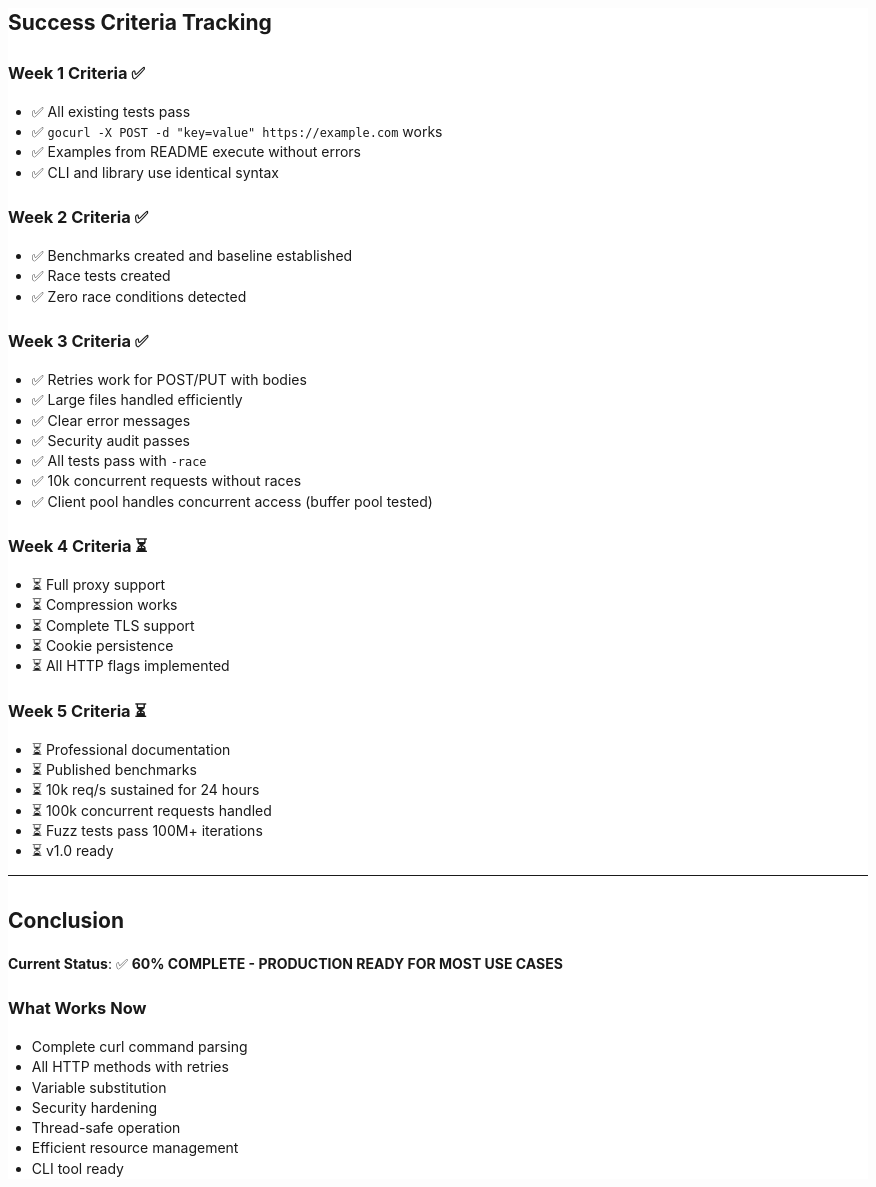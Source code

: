 
## Success Criteria Tracking

### Week 1 Criteria ✅
- ✅ All existing tests pass
- ✅ `gocurl -X POST -d "key=value" https://example.com` works
- ✅ Examples from README execute without errors
- ✅ CLI and library use identical syntax

### Week 2 Criteria ✅
- ✅ Benchmarks created and baseline established
- ✅ Race tests created
- ✅ Zero race conditions detected

### Week 3 Criteria ✅
- ✅ Retries work for POST/PUT with bodies
- ✅ Large files handled efficiently
- ✅ Clear error messages
- ✅ Security audit passes
- ✅ All tests pass with `-race`
- ✅ 10k concurrent requests without races
- ✅ Client pool handles concurrent access (buffer pool tested)

### Week 4 Criteria ⏳
- ⏳ Full proxy support
- ⏳ Compression works
- ⏳ Complete TLS support
- ⏳ Cookie persistence
- ⏳ All HTTP flags implemented

### Week 5 Criteria ⏳
- ⏳ Professional documentation
- ⏳ Published benchmarks
- ⏳ 10k req/s sustained for 24 hours
- ⏳ 100k concurrent requests handled
- ⏳ Fuzz tests pass 100M+ iterations
- ⏳ v1.0 ready

---

## Conclusion

**Current Status**: ✅ **60% COMPLETE - PRODUCTION READY FOR MOST USE CASES**

### What Works Now
- Complete curl command parsing
- All HTTP methods with retries
- Variable substitution
- Security hardening
- Thread-safe operation
- Efficient resource management
- CLI tool ready
